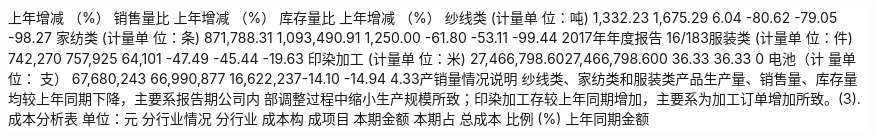 上年增减
（%）
销售量比
上年增减
（%）
库存量比
上年增减
（%）
纱线类
(计量单
位：吨)
1,332.23
1,675.29
6.04
-80.62
-79.05
-98.27
家纺类
(计量单
位：条)
871,788.31
1,093,490.91
1,250.00
-61.80
-53.11
-99.44
2017年年度报告
16/183服装类
(计量单
位：件)
742,270
757,925
64,101
-47.49
-45.44
-19.63
印染加工
(计量单
位：米)
27,466,798.6027,466,798.600
36.33
36.33
0
电池（计
量单位：
支）
67,680,243
66,990,877
16,622,237-14.10
-14.94
4.33产销量情况说明
纱线类、家纺类和服装类产品生产量、销售量、库存量均较上年同期下降，主要系报告期公司内
部调整过程中缩小生产规模所致；印染加工存较上年同期增加，主要系为加工订单增加所致。(3).成本分析表
单位：元
分行业情况
分行业
成本构
成项目
本期金额
本期占
总成本
比例
(%)
上年同期金额